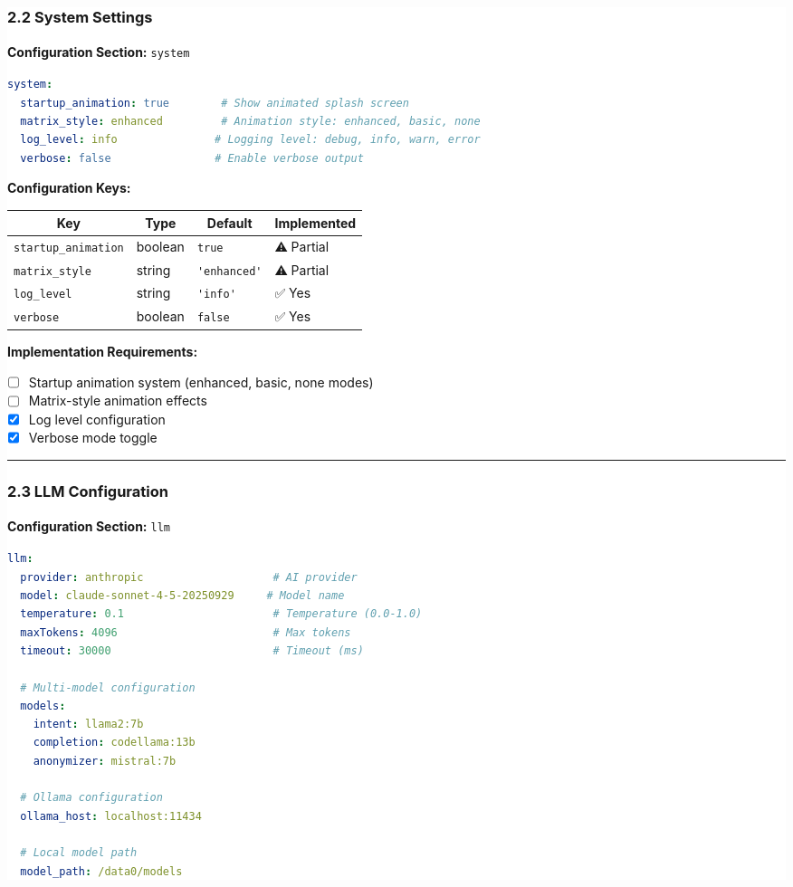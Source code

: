 
### 2.2 System Settings

**Configuration Section:** `system`

```yaml
system:
  startup_animation: true        # Show animated splash screen
  matrix_style: enhanced         # Animation style: enhanced, basic, none
  log_level: info               # Logging level: debug, info, warn, error
  verbose: false                # Enable verbose output
```

**Configuration Keys:**

| Key | Type | Default | Implemented |
|-----|------|---------|-------------|
| `startup_animation` | boolean | `true` | ⚠️ Partial |
| `matrix_style` | string | `'enhanced'` | ⚠️ Partial |
| `log_level` | string | `'info'` | ✅ Yes |
| `verbose` | boolean | `false` | ✅ Yes |

**Implementation Requirements:**
- [ ] Startup animation system (enhanced, basic, none modes)
- [ ] Matrix-style animation effects
- [x] Log level configuration
- [x] Verbose mode toggle

---

### 2.3 LLM Configuration

**Configuration Section:** `llm`

```yaml
llm:
  provider: anthropic                    # AI provider
  model: claude-sonnet-4-5-20250929     # Model name
  temperature: 0.1                       # Temperature (0.0-1.0)
  maxTokens: 4096                        # Max tokens
  timeout: 30000                         # Timeout (ms)

  # Multi-model configuration
  models:
    intent: llama2:7b
    completion: codellama:13b
    anonymizer: mistral:7b

  # Ollama configuration
  ollama_host: localhost:11434

  # Local model path
  model_path: /data0/models
```
